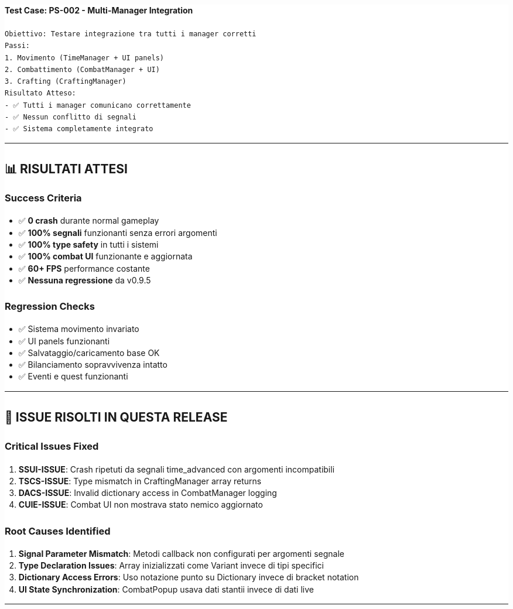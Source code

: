 #### **Test Case: PS-002 - Multi-Manager Integration**
```
Obiettivo: Testare integrazione tra tutti i manager corretti
Passi:
1. Movimento (TimeManager + UI panels)
2. Combattimento (CombatManager + UI)
3. Crafting (CraftingManager)
Risultato Atteso:
- ✅ Tutti i manager comunicano correttamente
- ✅ Nessun conflitto di segnali
- ✅ Sistema completamente integrato
```

---

## 📊 **RISULTATI ATTESI**

### **Success Criteria**
- ✅ **0 crash** durante normal gameplay
- ✅ **100% segnali** funzionanti senza errori argomenti
- ✅ **100% type safety** in tutti i sistemi
- ✅ **100% combat UI** funzionante e aggiornata
- ✅ **60+ FPS** performance costante
- ✅ **Nessuna regressione** da v0.9.5

### **Regression Checks**
- ✅ Sistema movimento invariato
- ✅ UI panels funzionanti
- ✅ Salvataggio/caricamento base OK
- ✅ Bilanciamento sopravvivenza intatto
- ✅ Eventi e quest funzionanti

---

## 🐛 **ISSUE RISOLTI IN QUESTA RELEASE**

### **Critical Issues Fixed**
1. **SSUI-ISSUE**: Crash ripetuti da segnali time_advanced con argomenti incompatibili
2. **TSCS-ISSUE**: Type mismatch in CraftingManager array returns
3. **DACS-ISSUE**: Invalid dictionary access in CombatManager logging
4. **CUIE-ISSUE**: Combat UI non mostrava stato nemico aggiornato

### **Root Causes Identified**
1. **Signal Parameter Mismatch**: Metodi callback non configurati per argomenti segnale
2. **Type Declaration Issues**: Array inizializzati come Variant invece di tipi specifici
3. **Dictionary Access Errors**: Uso notazione punto su Dictionary invece di bracket notation
4. **UI State Synchronization**: CombatPopup usava dati stantii invece di dati live

---
